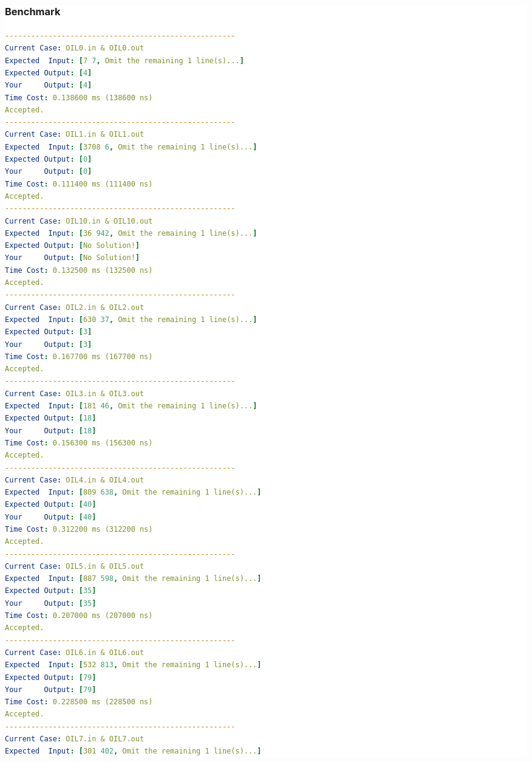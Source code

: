 

### Benchmark

```yaml
-----------------------------------------------------
Current Case: OIL0.in & OIL0.out
Expected  Input: [7 7, Omit the remaining 1 line(s)...]
Expected Output: [4]
Your     Output: [4]
Time Cost: 0.138600 ms (138600 ns)
Accepted.
-----------------------------------------------------
Current Case: OIL1.in & OIL1.out
Expected  Input: [3708 6, Omit the remaining 1 line(s)...]
Expected Output: [0]
Your     Output: [0]
Time Cost: 0.111400 ms (111400 ns)
Accepted.
-----------------------------------------------------
Current Case: OIL10.in & OIL10.out
Expected  Input: [36 942, Omit the remaining 1 line(s)...]
Expected Output: [No Solution!]
Your     Output: [No Solution!]
Time Cost: 0.132500 ms (132500 ns)
Accepted.
-----------------------------------------------------
Current Case: OIL2.in & OIL2.out
Expected  Input: [630 37, Omit the remaining 1 line(s)...]
Expected Output: [3]
Your     Output: [3]
Time Cost: 0.167700 ms (167700 ns)
Accepted.
-----------------------------------------------------
Current Case: OIL3.in & OIL3.out
Expected  Input: [181 46, Omit the remaining 1 line(s)...]
Expected Output: [18]
Your     Output: [18]
Time Cost: 0.156300 ms (156300 ns)
Accepted.
-----------------------------------------------------
Current Case: OIL4.in & OIL4.out
Expected  Input: [809 638, Omit the remaining 1 line(s)...]
Expected Output: [40]
Your     Output: [40]
Time Cost: 0.312200 ms (312200 ns)
Accepted.
-----------------------------------------------------
Current Case: OIL5.in & OIL5.out
Expected  Input: [887 598, Omit the remaining 1 line(s)...]
Expected Output: [35]
Your     Output: [35]
Time Cost: 0.207000 ms (207000 ns)
Accepted.
-----------------------------------------------------
Current Case: OIL6.in & OIL6.out
Expected  Input: [532 813, Omit the remaining 1 line(s)...]
Expected Output: [79]
Your     Output: [79]
Time Cost: 0.228500 ms (228500 ns)
Accepted.
-----------------------------------------------------
Current Case: OIL7.in & OIL7.out
Expected  Input: [301 402, Omit the remaining 1 line(s)...]
```